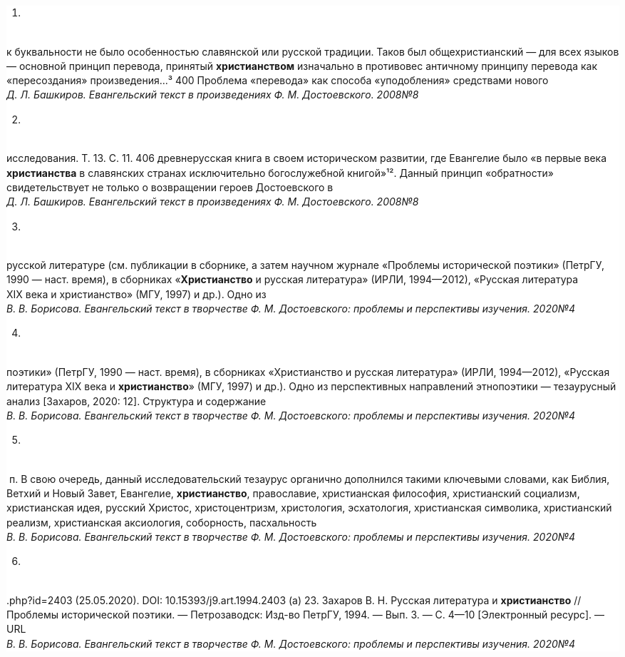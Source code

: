 
1.
<br>к буквальности не было особенностью славянской или
    русской традиции. Таков был общехристианский — для всех языков —
    основной принцип перевода, принятый **христианством** изначально в
    противовес античному принципу перевода как «пересоздания»
    произведения...³
    400
    Проблема «перевода» как способа «уподобления» средствами нового
<br> *Д. Л. Башкиров. Евангельский текст в произведениях Ф. М. Достоевского. 2008№8* 

2.
<br>исследования. Т. 13. С. 11.
    406
    древнерусская книга в своем историческом развитии, где Евангелие было
    «в первые века **христианства** в славянских странах исключительно
    богослужебной книгой»¹². Данный
    принцип «обратности» свидетельствует не только о возвращении героев
    Достоевского в 
<br> *Д. Л. Башкиров. Евангельский текст в произведениях Ф. М. Достоевского. 2008№8* 

3.
<br>русской литературе (см. публикации в сборнике, а затем научном
  журнале «Проблемы исторической поэтики» (ПетрГУ, 1990 — наст. время), в
  сборниках «**Христианство** и русская литература» (ИРЛИ, 1994—2012),
  «Русская литература XIX века и христианство» (МГУ, 1997) и др.).
  Одно из
<br> *В. В. Борисова. Евангельский текст в творчестве Ф. М. Достоевского: проблемы и перспективы изучения. 2020№4* 

4.
<br>поэтики» (ПетрГУ, 1990 — наст. время), в
  сборниках «Христианство и русская литература» (ИРЛИ, 1994—2012),
  «Русская литература XIX века и **христианство**» (МГУ, 1997) и др.).
  Одно из перспективных направлений этнопоэтики — тезаурусный анализ
  [Захаров, 2020: 12]. Структура и содержание 
<br> *В. В. Борисова. Евангельский текст в творчестве Ф. М. Достоевского: проблемы и перспективы изучения. 2020№4* 

5.
<br> п.
  В свою очередь, данный исследовательский тезаурус органично дополнился
  такими ключевыми словами, как Библия, Ветхий и Новый Завет, Евангелие,
  **христианство**, православие, христианская философия, христианский
  социализм, христианская идея, русский Христос, христоцентризм,
  христология, эсхатология, христианская символика, христианский реализм,
  христианская аксиология, соборность, пасхальность
<br> *В. В. Борисова. Евангельский текст в творчестве Ф. М. Достоевского: проблемы и перспективы изучения. 2020№4* 

6.
<br>.php?id=2403 (25.05.2020).
      DOI: 10.15393/j9.art.1994.2403 (a)
  23. Захаров В. Н. Русская литература и **христианство** // Проблемы
      исторической поэтики. — Петрозаводск: Изд-во ПетрГУ, 1994. —
      Вып. 3. — С. 4—10 [Электронный ресурс]. —
      URL
<br> *В. В. Борисова. Евангельский текст в творчестве Ф. М. Достоевского: проблемы и перспективы изучения. 2020№4* 
